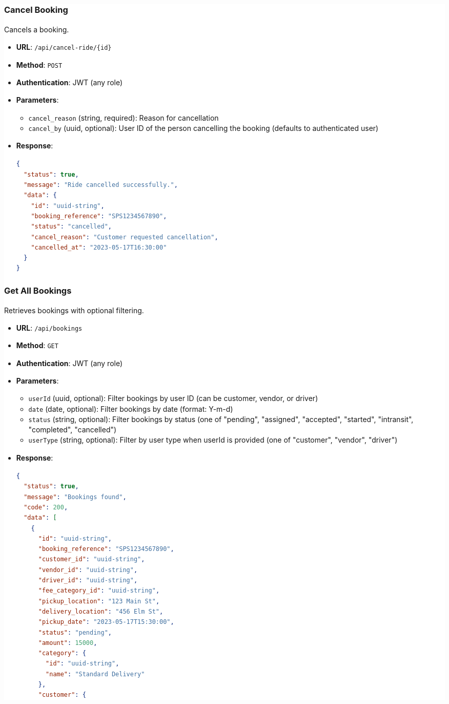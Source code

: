 ### Cancel Booking

Cancels a booking.

- **URL**: `/api/cancel-ride/{id}`
- **Method**: `POST`
- **Authentication**: JWT (any role)
- **Parameters**:
  - `cancel_reason` (string, required): Reason for cancellation
  - `cancel_by` (uuid, optional): User ID of the person cancelling the booking (defaults to authenticated user)

- **Response**:
  ```json
  {
    "status": true,
    "message": "Ride cancelled successfully.",
    "data": {
      "id": "uuid-string",
      "booking_reference": "SPS1234567890",
      "status": "cancelled",
      "cancel_reason": "Customer requested cancellation",
      "cancelled_at": "2023-05-17T16:30:00"
    }
  }
  ```

### Get All Bookings

Retrieves bookings with optional filtering.

- **URL**: `/api/bookings`
- **Method**: `GET`
- **Authentication**: JWT (any role)
- **Parameters**:
  - `userId` (uuid, optional): Filter bookings by user ID (can be customer, vendor, or driver)
  - `date` (date, optional): Filter bookings by date (format: Y-m-d)
  - `status` (string, optional): Filter bookings by status (one of "pending", "assigned", "accepted", "started", "intransit", "completed", "cancelled")
  - `userType` (string, optional): Filter by user type when userId is provided (one of "customer", "vendor", "driver")

- **Response**:
  ```json
  {
    "status": true,
    "message": "Bookings found",
    "code": 200,
    "data": [
      {
        "id": "uuid-string",
        "booking_reference": "SPS1234567890",
        "customer_id": "uuid-string",
        "vendor_id": "uuid-string",
        "driver_id": "uuid-string",
        "fee_category_id": "uuid-string",
        "pickup_location": "123 Main St",
        "delivery_location": "456 Elm St",
        "pickup_date": "2023-05-17T15:30:00",
        "status": "pending",
        "amount": 15000,
        "category": {
          "id": "uuid-string",
          "name": "Standard Delivery"
        },
        "customer": {
  ```
